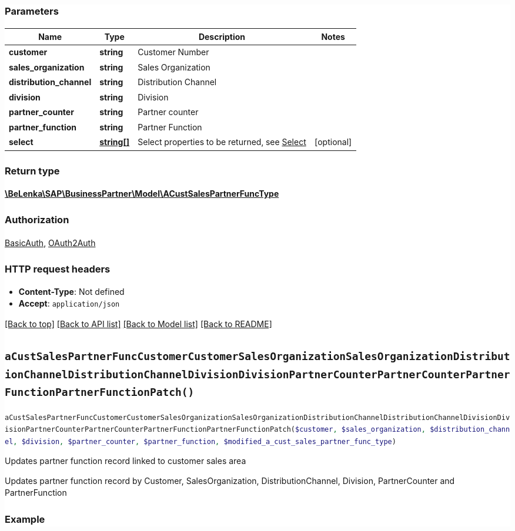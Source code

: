 ### Parameters

| Name | Type | Description  | Notes |
| ------------- | ------------- | ------------- | ------------- |
| **customer** | **string**| Customer Number | |
| **sales_organization** | **string**| Sales Organization | |
| **distribution_channel** | **string**| Distribution Channel | |
| **division** | **string**| Division | |
| **partner_counter** | **string**| Partner counter | |
| **partner_function** | **string**| Partner Function | |
| **select** | [**string[]**](../Model/string.md)| Select properties to be returned, see [Select](https://help.sap.com/doc/5890d27be418427993fafa6722cdc03b/Cloud/en-US/OdataV2.pdf#page&#x3D;68) | [optional] |

### Return type

[**\BeLenka\SAP\BusinessPartner\Model\ACustSalesPartnerFuncType**](../Model/ACustSalesPartnerFuncType.md)

### Authorization

[BasicAuth](../../README.md#BasicAuth), [OAuth2Auth](../../README.md#OAuth2Auth)

### HTTP request headers

- **Content-Type**: Not defined
- **Accept**: `application/json`

[[Back to top]](#) [[Back to API list]](../../README.md#endpoints)
[[Back to Model list]](../../README.md#models)
[[Back to README]](../../README.md)

## `aCustSalesPartnerFuncCustomerCustomerSalesOrganizationSalesOrganizationDistributionChannelDistributionChannelDivisionDivisionPartnerCounterPartnerCounterPartnerFunctionPartnerFunctionPatch()`

```php
aCustSalesPartnerFuncCustomerCustomerSalesOrganizationSalesOrganizationDistributionChannelDistributionChannelDivisionDivisionPartnerCounterPartnerCounterPartnerFunctionPartnerFunctionPatch($customer, $sales_organization, $distribution_channel, $division, $partner_counter, $partner_function, $modified_a_cust_sales_partner_func_type)
```

Updates partner function record linked to customer sales area

Updates partner function record by Customer, SalesOrganization, DistributionChannel, Division, PartnerCounter and PartnerFunction

### Example
